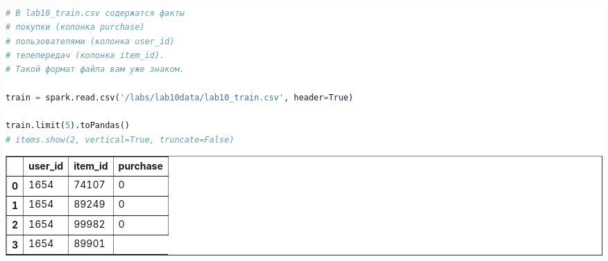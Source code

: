 </table>
</div>




```python
# В lab10_train.csv содержатся факты 
# покупки (колонка purchase) 
# пользователями (колонка user_id) 
# телепередач (колонка item_id). 
# Такой формат файла вам уже знаком.

train = spark.read.csv('/labs/lab10data/lab10_train.csv', header=True)
               
train.limit(5).toPandas()
# items.show(2, vertical=True, truncate=False)
```




<div>
<style scoped>
    .dataframe tbody tr th:only-of-type {
        vertical-align: middle;
    }

    .dataframe tbody tr th {
        vertical-align: top;
    }

    .dataframe thead th {
        text-align: right;
    }
</style>
<table border="1" class="dataframe">
  <thead>
    <tr style="text-align: right;">
      <th></th>
      <th>user_id</th>
      <th>item_id</th>
      <th>purchase</th>
    </tr>
  </thead>
  <tbody>
    <tr>
      <th>0</th>
      <td>1654</td>
      <td>74107</td>
      <td>0</td>
    </tr>
    <tr>
      <th>1</th>
      <td>1654</td>
      <td>89249</td>
      <td>0</td>
    </tr>
    <tr>
      <th>2</th>
      <td>1654</td>
      <td>99982</td>
      <td>0</td>
    </tr>
    <tr>
      <th>3</th>
      <td>1654</td>
      <td>89901</td>